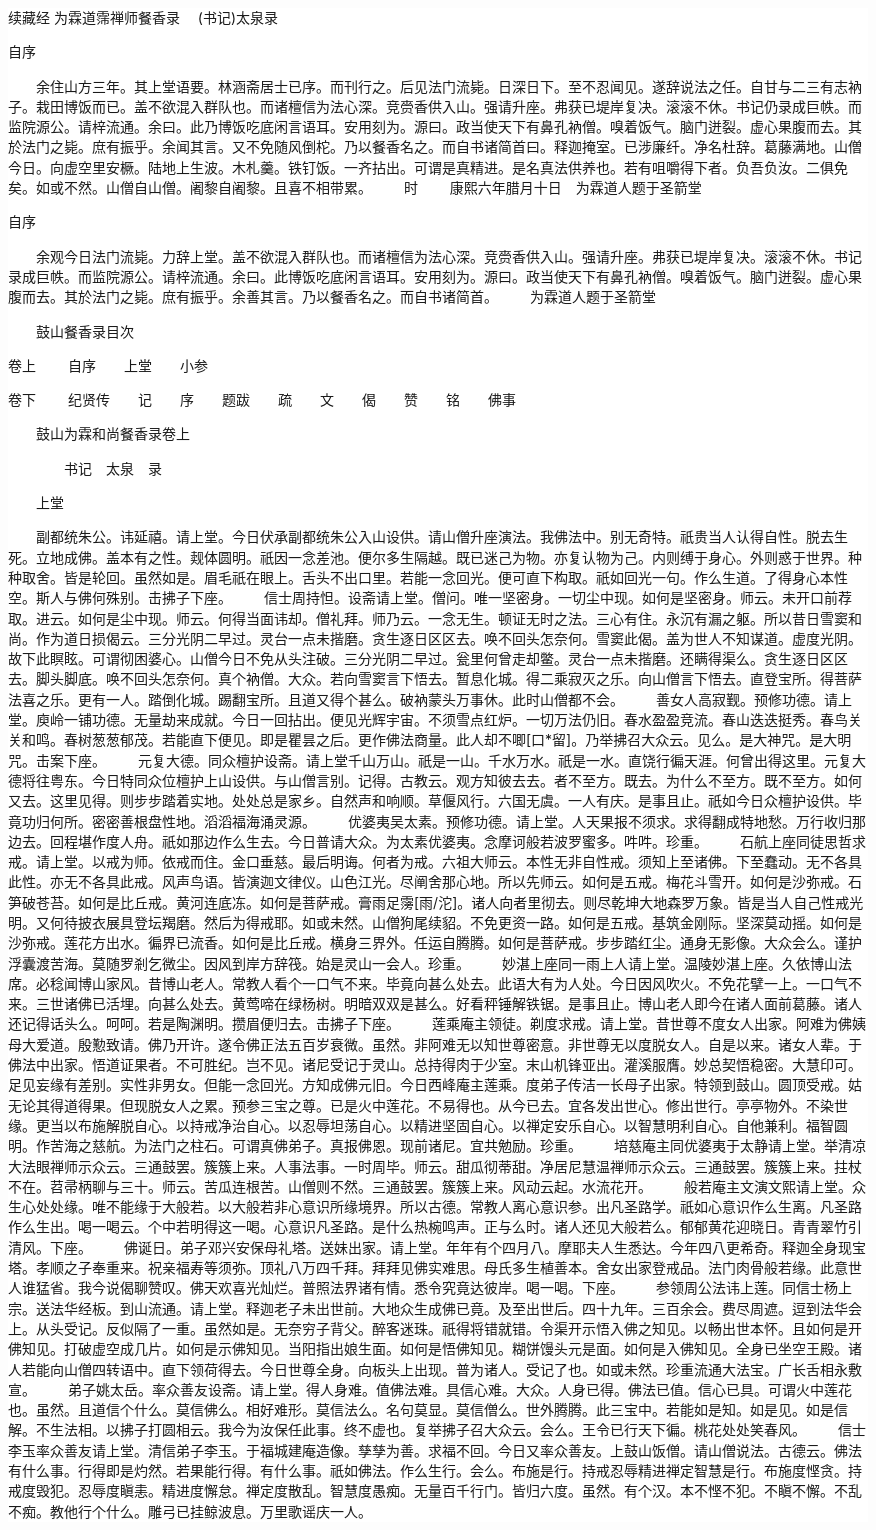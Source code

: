 续藏经   为霖道霈禅师餐香录
　(书记)太泉录

 自序

　　余住山方三年。其上堂语要。林涵斋居士已序。而刊行之。后见法门流毙。日深日下。至不忍闻见。遂辞说法之任。自甘与二三有志衲子。栽田博饭而已。盖不欲混入群队也。而诸檀信为法心深。竞赍香供入山。强请升座。弗获已堤岸复决。滚滚不休。书记仍录成巨帙。而监院源公。请梓流通。余曰。此乃博饭吃底闲言语耳。安用刻为。源曰。政当使天下有鼻孔衲僧。嗅着饭气。脑门迸裂。虚心果腹而去。其於法门之毙。庶有振乎。余闻其言。又不免随风倒柁。乃以餐香名之。而自书诸简首曰。释迦掩室。已涉廉纤。净名杜辞。葛藤满地。山僧今日。向虚空里安橛。陆地上生波。木札羹。铁钉饭。一齐拈出。可谓是真精进。是名真法供养也。若有咀嚼得下者。负吾负汝。二俱免矣。如或不然。山僧自山僧。阇黎自阇黎。且喜不相带累。
　　时
　　康熙六年腊月十日　为霖道人题于圣箭堂

 自序

　　余观今日法门流毙。力辞上堂。盖不欲混入群队也。而诸檀信为法心深。竞赍香供入山。强请升座。弗获已堤岸复决。滚滚不休。书记录成巨帙。而监院源公。请梓流通。余曰。此博饭吃底闲言语耳。安用刻为。源曰。政当使天下有鼻孔衲僧。嗅着饭气。脑门迸裂。虚心果腹而去。其於法门之毙。庶有振乎。余善其言。乃以餐香名之。而自书诸简首。
　　为霖道人题于圣箭堂

　　鼓山餐香录目次

卷上
　　自序　　上堂　　小参

卷下
　　纪贤传　　记　　序　　题跋　　疏　　文　　偈　　赞　　铭　　佛事
　　 

　　鼓山为霖和尚餐香录卷上

　　　　书记　太泉　录

　　上堂

　　副都统朱公。讳延禧。请上堂。今日伏承副都统朱公入山设供。请山僧升座演法。我佛法中。别无奇特。祇贵当人认得自性。脱去生死。立地成佛。盖本有之性。觌体圆明。祇因一念差池。便尔多生隔越。既已迷己为物。亦复认物为己。内则缚于身心。外则惑于世界。种种取舍。皆是轮回。虽然如是。眉毛祇在眼上。舌头不出口里。若能一念回光。便可直下构取。祇如回光一句。作么生道。了得身心本性空。斯人与佛何殊别。击拂子下座。
　　信士周持怛。设斋请上堂。僧问。唯一坚密身。一切尘中现。如何是坚密身。师云。未开口前荐取。进云。如何是尘中现。师云。何得当面讳却。僧礼拜。师乃云。一念无生。顿证无时之法。三心有住。永沉有漏之躯。所以昔日雪窦和尚。作为道日损偈云。三分光阴二早过。灵台一点未揩磨。贪生逐日区区去。唤不回头怎奈何。雪窦此偈。盖为世人不知谋道。虚度光阴。故下此瞑眩。可谓彻困婆心。山僧今日不免从头注破。三分光阴二早过。瓮里何曾走却鳖。灵台一点未揩磨。还瞒得渠么。贪生逐日区区去。脚头脚底。唤不回头怎奈何。真个衲僧。大众。若向雪窦言下悟去。暂息化城。得二乘寂灭之乐。向山僧言下悟去。直登宝所。得菩萨法喜之乐。更有一人。踏倒化城。踢翻宝所。且道又得个甚么。破衲蒙头万事休。此时山僧都不会。
　　善女人高寂觐。预修功德。请上堂。庾岭一铺功德。无量劫来成就。今日一回拈出。便见光辉宇宙。不须雪点红炉。一切万法仍旧。春水盈盈竞流。春山迭迭挺秀。春鸟关关和鸣。春树葱葱郁茂。若能直下便见。即是瞿昙之后。更作佛法商量。此人却不唧[口*留]。乃举拂召大众云。见么。是大神咒。是大明咒。击案下座。
　　元复大德。同众檀护设斋。请上堂千山万山。祇是一山。千水万水。祇是一水。直饶行徧天涯。何曾出得这里。元复大德将往粤东。今日特同众位檀护上山设供。与山僧言别。记得。古教云。观方知彼去去。者不至方。既去。为什么不至方。既不至方。如何又去。这里见得。则步步踏着实地。处处总是家乡。自然声和响顺。草偃风行。六国无虞。一人有庆。是事且止。祇如今日众檀护设供。毕竟功归何所。密密善根盘性地。滔滔福海涌灵源。
　　优婆夷吴太素。预修功德。请上堂。人天果报不须求。求得翻成特地愁。万行收归那边去。回程堪作度人舟。祇如那边作么生去。今日普请大众。为太素优婆夷。念摩诃般若波罗蜜多。吽吽。珍重。
　　石航上座同徒思哲求戒。请上堂。以戒为师。依戒而住。金口垂慈。最后明诲。何者为戒。六祖大师云。本性无非自性戒。须知上至诸佛。下至蠢动。无不各具此性。亦无不各具此戒。风声鸟语。皆演迦文律仪。山色江光。尽阐舍那心地。所以先师云。如何是五戒。梅花斗雪开。如何是沙弥戒。石笋破苍苔。如何是比丘戒。黄河连底冻。如何是菩萨戒。膏雨足霶[雨/沱]。诸人向者里彻去。则尽乾坤大地森罗万象。皆是当人自己性戒光明。又何待披衣展具登坛羯磨。然后为得戒耶。如或未然。山僧狗尾续貂。不免更资一路。如何是五戒。基筑金刚际。坚深莫动摇。如何是沙弥戒。莲花方出水。徧界已流香。如何是比丘戒。横身三界外。任运自腾腾。如何是菩萨戒。步步踏红尘。通身无影像。大众会么。谨护浮囊渡苦海。莫随罗剎乞微尘。因风到岸方辞筏。始是灵山一会人。珍重。
　　妙湛上座同一雨上人请上堂。温陵妙湛上座。久依博山法席。必稔闻博山家风。昔博山老人。常教人看个一口气不来。毕竟向甚么处去。此语大有为人处。今日因风吹火。不免花擘一上。一口气不来。三世诸佛已活埋。向甚么处去。黄莺啼在绿杨树。明暗双双是甚么。好看秤锤解铁锯。是事且止。博山老人即今在诸人面前葛藤。诸人还记得话头么。呵呵。若是陶渊明。攒眉便归去。击拂子下座。
　　莲乘庵主领徒。剃度求戒。请上堂。昔世尊不度女人出家。阿难为佛姨母大爱道。殷懃致请。佛乃开许。遂令佛正法五百岁衰微。虽然。非阿难无以知世尊密意。非世尊无以度脱女人。自是以来。诸女人辈。于佛法中出家。悟道证果者。不可胜纪。岂不见。诸尼受记于灵山。总持得肉于少室。末山机锋亚出。灌溪服膺。妙总契悟稳密。大慧印可。足见妄缘有差别。实性非男女。但能一念回光。方知成佛元旧。今日西峰庵主莲乘。度弟子传洁一长母子出家。特领到鼓山。圆顶受戒。姑无论其得道得果。但现脱女人之累。预参三宝之尊。已是火中莲花。不易得也。从今已去。宜各发出世心。修出世行。亭亭物外。不染世缘。更当以布施解脱自心。以持戒净治自心。以忍辱坦荡自心。以精进坚固自心。以禅定安乐自心。以智慧明利自心。自他兼利。福智圆明。作苦海之慈航。为法门之柱石。可谓真佛弟子。真报佛恩。现前诸尼。宜共勉励。珍重。
　　培慈庵主同优婆夷于太静请上堂。举清凉大法眼禅师示众云。三通鼓罢。簇簇上来。人事法事。一时周毕。师云。甜瓜彻蒂甜。净居尼慧温禅师示众云。三通鼓罢。簇簇上来。拄杖不在。苕帚柄聊与三十。师云。苦瓜连根苦。山僧则不然。三通鼓罢。簇簇上来。风动云起。水流花开。
　　般若庵主文演文熙请上堂。众生心处处缘。唯不能缘于大般若。以大般若非心意识所缘境界。所以古德。常教人离心意识参。出凡圣路学。祇如心意识作么生离。凡圣路作么生出。喝一喝云。个中若明得这一喝。心意识凡圣路。是什么热椀鸣声。正与么时。诸人还见大般若么。郁郁黄花迎晓日。青青翠竹引清风。下座。
　　佛诞日。弟子邓兴安保母礼塔。送妹出家。请上堂。年年有个四月八。摩耶夫人生悉达。今年四八更希奇。释迦全身现宝塔。孝顺之子奉重来。祝亲福寿等须弥。顶礼八万四千拜。拜拜见佛实难思。母氏多生植善本。舍女出家登戒品。法门肉骨般若缘。此意世人谁猛省。我今说偈聊赞叹。佛天欢喜光灿烂。普照法界诸有情。悉令究竟达彼岸。喝一喝。下座。
　　参领周公法讳上莲。同信士杨上宗。送法华经板。到山流通。请上堂。释迦老子未出世前。大地众生成佛已竟。及至出世后。四十九年。三百余会。费尽周遮。逗到法华会上。从头受记。反似隔了一重。虽然如是。无奈穷子背父。醉客迷珠。祇得将错就错。令渠开示悟入佛之知见。以畅出世本怀。且如何是开佛知见。打破虚空成几片。如何是示佛知见。当阳指出娘生面。如何是悟佛知见。糊饼馒头元是面。如何是入佛知见。全身已坐空王殿。诸人若能向山僧四转语中。直下领荷得去。今日世尊全身。向板头上出现。普为诸人。受记了也。如或未然。珍重流通大法宝。广长舌相永敷宣。
　　弟子姚太岳。率众善友设斋。请上堂。得人身难。值佛法难。具信心难。大众。人身已得。佛法已值。信心已具。可谓火中莲花也。虽然。且道信个什么。莫信佛么。相好难形。莫信法么。名句莫显。莫信僧么。世外腾腾。此三宝中。若能如是知。如是见。如是信解。不生法相。以拂子打圆相云。我今为汝保任此事。终不虚也。复举拂子召大众云。会么。王令已行天下徧。桃花处处笑春风。
　　信士李玉率众善友请上堂。清信弟子李玉。于福城建庵造像。孳孳为善。求福不回。今日又率众善友。上鼓山饭僧。请山僧说法。古德云。佛法有什么事。行得即是灼然。若果能行得。有什么事。祇如佛法。作么生行。会么。布施是行。持戒忍辱精进禅定智慧是行。布施度悭贪。持戒度毁犯。忍辱度瞋恚。精进度懈怠。禅定度散乱。智慧度愚痴。无量百千行门。皆归六度。虽然。有个汉。本不悭不犯。不瞋不懈。不乱不痴。教他行个什么。雕弓已挂鲸波息。万里歌谣庆一人。